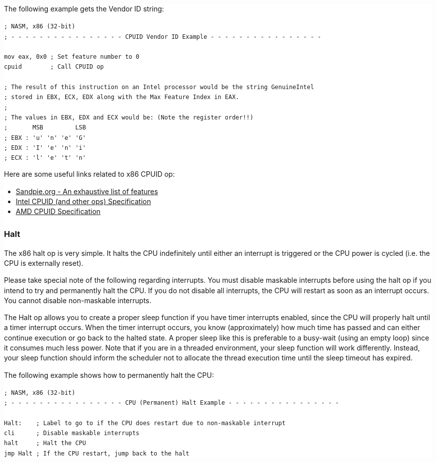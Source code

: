 The following example gets the Vendor ID string:

``` x86asm
; NASM, x86 (32-bit)
; - - - - - - - - - - - - - - - - CPUID Vendor ID Example - - - - - - - - - - - - - - - -

mov eax, 0x0 ; Set feature number to 0
cpuid        ; Call CPUID op

; The result of this instruction on an Intel processor would be the string GenuineIntel
; stored in EBX, ECX, EDX along with the Max Feature Index in EAX.
;
; The values in EBX, EDX and ECX would be: (Note the register order!!)
;       MSB         LSB
; EBX : 'u' 'n' 'e' 'G'
; EDX : 'I' 'e' 'n' 'i'
; ECX : 'l' 'e' 't' 'n'
```
                
Here are some useful links related to x86 CPUID op:

- [Sandpie.org - An exhaustive list of features](http://sandpile.org/x86/cpuid.htm)
- [Intel CPUID (and other ops) Specification](http://www.intel.com/content/www/us/en/architecture-and-technology/64-ia-32-architectures-software-developer-vol-2a-manual.html)
- [AMD CPUID Specification](http://support.amd.com/TechDocs/25481.pdf)

### Halt
The x86 halt op is very simple. It halts the CPU indefinitely until either an interrupt is triggered or the CPU power is cycled (i.e. the CPU is externally reset).

Please take special note of the following regarding interrupts. You must disable maskable interrupts before using the halt op if you intend to try and permanently halt the CPU. If you do not disable all interrupts, the CPU will restart as soon as an interrupt occurs. You cannot disable non-maskable interrupts.

The Halt op allows you to create a proper sleep function if you have timer interrupts enabled, since the CPU will properly halt until a timer interrupt occurs. When the timer interrupt occurs, you know (approximately) how much time has passed and can either continue execution or go back to the halted state. A proper sleep like this is preferable to a busy-wait (using an empty loop) since it consumes much less power. Note that if you are in a threaded environment, your sleep function will work differently. Instead, your sleep function should inform the scheduler not to allocate the thread execution time until the sleep timeout has expired.

The following example shows how to permanently halt the CPU:

``` x86asm
; NASM, x86 (32-bit)
; - - - - - - - - - - - - - - - - CPU (Permanent) Halt Example - - - - - - - - - - - - - - - -

Halt:    ; Label to go to if the CPU does restart due to non-maskable interrupt
cli      ; Disable maskable interrupts
halt     ; Halt the CPU
jmp Halt ; If the CPU restart, jump back to the halt
```
